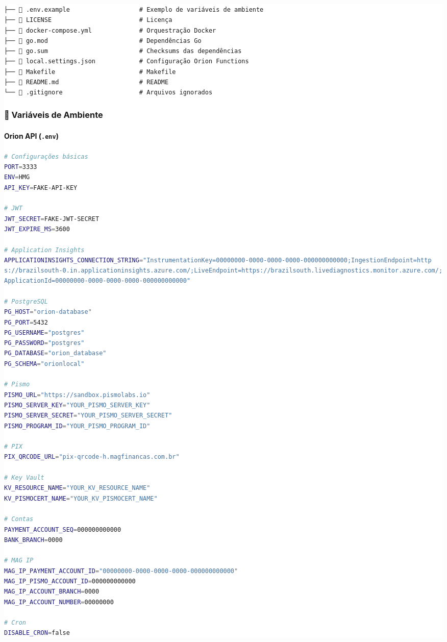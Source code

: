 ```
├── 📄 .env.example                   # Exemplo de variáveis de ambiente
├── 📄 LICENSE                        # Licença
├── 📄 docker-compose.yml             # Orquestração Docker
├── 📄 go.mod                         # Dependências Go
├── 📄 go.sum                         # Checksums das dependências
├── 📄 local.settings.json            # Configuração Orion Functions
├── 📄 Makefile                       # Makefile
├── 📄 README.md                      # README
└── 📄 .gitignore                     # Arquivos ignorados
```

### 🔐 Variáveis de Ambiente

#### Orion API (`.env`)

```bash
# Configurações básicas
PORT=3333
ENV=HMG
API_KEY=FAKE-API-KEY

# JWT
JWT_SECRET=FAKE-JWT-SECRET
JWT_EXPIRE_MS=3600

# Application Insights
APPLICATIONINSIGHTS_CONNECTION_STRING="InstrumentationKey=00000000-0000-0000-0000-000000000000;IngestionEndpoint=https://brazilsouth-0.in.applicationinsights.azure.com/;LiveEndpoint=https://brazilsouth.livediagnostics.monitor.azure.com/;ApplicationId=00000000-0000-0000-0000-000000000000"

# PostgreSQL
PG_HOST="orion-database"
PG_PORT=5432
PG_USERNAME="postgres"
PG_PASSWORD="postgres"
PG_DATABASE="orion_database"
PG_SCHEMA="orionlocal"

# Pismo
PISMO_URL="https://sandbox.pismolabs.io"
PISMO_SERVER_KEY="YOUR_PISMO_SERVER_KEY"
PISMO_SERVER_SECRET="YOUR_PISMO_SERVER_SECRET"
PISMO_PROGRAM_ID="YOUR_PISMO_PROGRAM_ID"

# PIX
PIX_QRCODE_URL="pix-qrcode-h.magfinancas.com.br"

# Key Vault
KV_RESOURCE_NAME="YOUR_KV_RESOURCE_NAME"
KV_PISMOCERT_NAME="YOUR_KV_PISMOCERT_NAME"

# Contas
PAYMENT_ACCOUNT_SEQ=000000000000
BANK_BRANCH=0000

# MAG IP
MAG_IP_PAYMENT_ACCOUNT_ID="00000000-0000-0000-0000-000000000000"
MAG_IP_PISMO_ACCOUNT_ID=000000000000
MAG_IP_ACCOUNT_BRANCH=0000
MAG_IP_ACCOUNT_NUMBER=00000000

# Cron
DISABLE_CRON=false
```